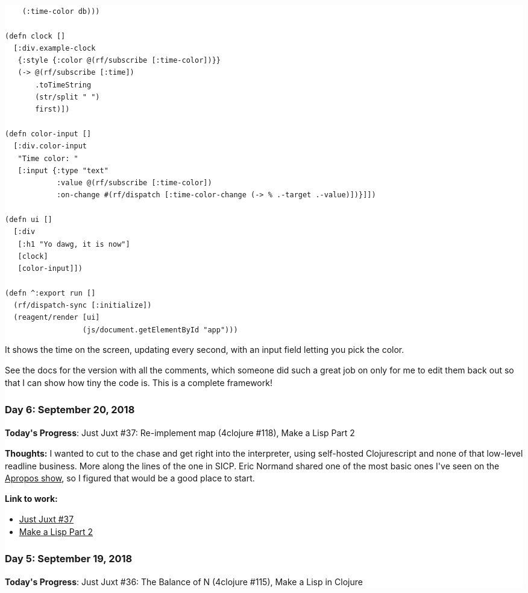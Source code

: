 ```
    (:time-color db)))

(defn clock []
  [:div.example-clock
   {:style {:color @(rf/subscribe [:time-color])}}
   (-> @(rf/subscribe [:time])
       .toTimeString
       (str/split " ")
       first)])

(defn color-input []
  [:div.color-input
   "Time color: "
   [:input {:type "text"
            :value @(rf/subscribe [:time-color])
            :on-change #(rf/dispatch [:time-color-change (-> % .-target .-value)])}]])

(defn ui []
  [:div
   [:h1 "Yo dawg, it is now"]
   [clock]
   [color-input]])

(defn ^:export run []
  (rf/dispatch-sync [:initialize])
  (reagent/render [ui]
                  (js/document.getElementById "app")))
```

It shows the time on the screen, updating every second, with an input field letting you pick the color.

See the docs for the version with all the comments, which someone did such a great job on only for me to edit them back out so that I can show how tiny the code is. This is a complete framework!


### Day 6: September 20, 2018

**Today's Progress**: Just Juxt #37: Re-implement map (4clojure #118), Make a Lisp Part 2

**Thoughts:** I wanted to cut to the chase and get right into the interpreter, using self-hosted Clojurescript and none of that low-level readline business. More along the lines of the one in SICP. Eric Normand shared one of the most basic ones I've seen on the [Apropos show](https://youtu.be/WFWZlbpZ4Qg), so I figured that would be a good place to start.

**Link to work:**

* [Just Juxt #37](https://porkostomus.gitlab.io/posts-output/2018-09-20-Just-Juxt-37/)
* [Make a Lisp Part 2](https://porkostomus.gitlab.io/posts-output/2018-09-20-day-6/)

### Day 5: September 19, 2018

**Today's Progress**: Just Juxt #36: The Balance of N (4clojure #115), Make a Lisp in Clojure

